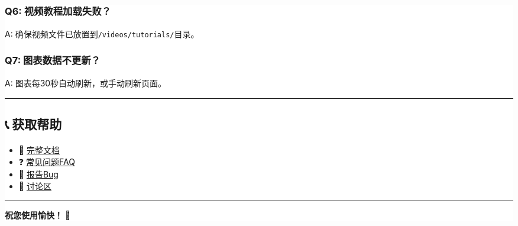 ### Q6: 视频教程加载失败？

A: 确保视频文件已放置到`/videos/tutorials/`目录。

### Q7: 图表数据不更新？

A: 图表每30秒自动刷新，或手动刷新页面。

---

## 📞 获取帮助

- 📖 [完整文档](V6_DOCUMENTATION_INDEX.md)
- ❓ [常见问题FAQ](docs/tutorials/FAQ-常见问题.md)
- 🐛 [报告Bug](https://github.com/gfchfjh/CSBJJWT/issues)
- 💬 [讨论区](https://github.com/gfchfjh/CSBJJWT/discussions)

---

**祝您使用愉快！** 🎉
